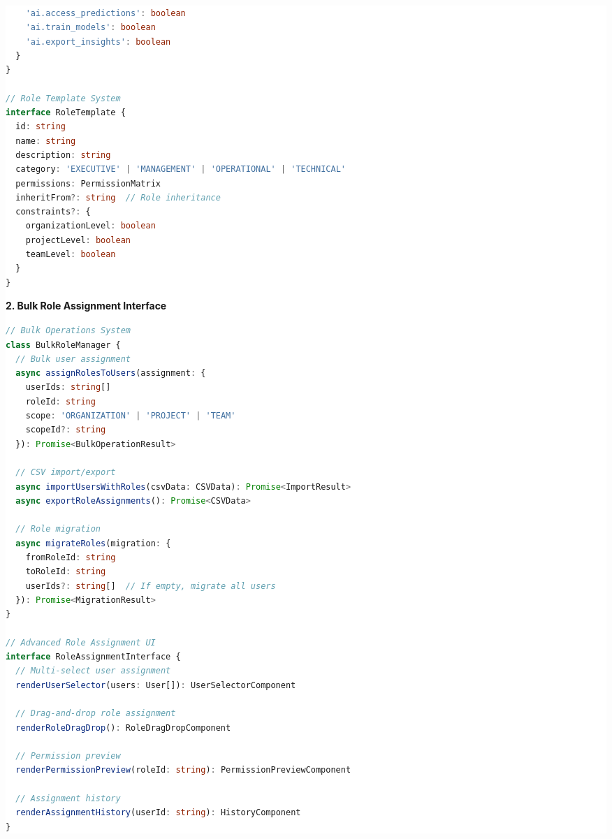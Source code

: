 ```typescript
    'ai.access_predictions': boolean
    'ai.train_models': boolean
    'ai.export_insights': boolean
  }
}

// Role Template System
interface RoleTemplate {
  id: string
  name: string
  description: string
  category: 'EXECUTIVE' | 'MANAGEMENT' | 'OPERATIONAL' | 'TECHNICAL'
  permissions: PermissionMatrix
  inheritFrom?: string  // Role inheritance
  constraints?: {
    organizationLevel: boolean
    projectLevel: boolean
    teamLevel: boolean
  }
}
```

**2. Bulk Role Assignment Interface**
```typescript
// Bulk Operations System
class BulkRoleManager {
  // Bulk user assignment
  async assignRolesToUsers(assignment: {
    userIds: string[]
    roleId: string
    scope: 'ORGANIZATION' | 'PROJECT' | 'TEAM'
    scopeId?: string
  }): Promise<BulkOperationResult>
  
  // CSV import/export
  async importUsersWithRoles(csvData: CSVData): Promise<ImportResult>
  async exportRoleAssignments(): Promise<CSVData>
  
  // Role migration
  async migrateRoles(migration: {
    fromRoleId: string
    toRoleId: string
    userIds?: string[]  // If empty, migrate all users
  }): Promise<MigrationResult>
}

// Advanced Role Assignment UI
interface RoleAssignmentInterface {
  // Multi-select user assignment
  renderUserSelector(users: User[]): UserSelectorComponent
  
  // Drag-and-drop role assignment
  renderRoleDragDrop(): RoleDragDropComponent
  
  // Permission preview
  renderPermissionPreview(roleId: string): PermissionPreviewComponent
  
  // Assignment history
  renderAssignmentHistory(userId: string): HistoryComponent
}
```
